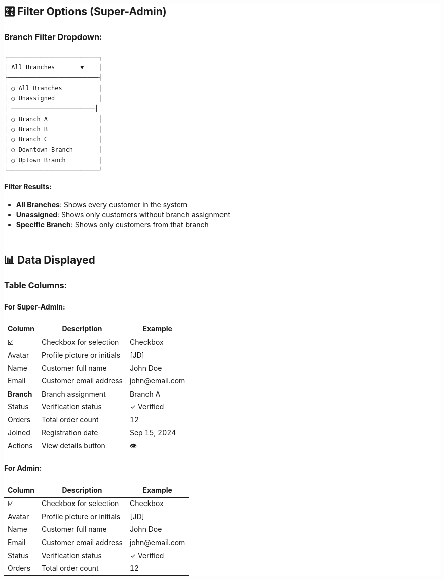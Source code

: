 
## 🎛️ Filter Options (Super-Admin)

### **Branch Filter Dropdown:**
```
┌─────────────────────────┐
│ All Branches       ▼    │
├─────────────────────────┤
│ ○ All Branches          │
│ ○ Unassigned            │
│ ───────────────────────│
│ ○ Branch A              │
│ ○ Branch B              │
│ ○ Branch C              │
│ ○ Downtown Branch       │
│ ○ Uptown Branch         │
└─────────────────────────┘
```

**Filter Results:**
- **All Branches**: Shows every customer in the system
- **Unassigned**: Shows only customers without branch assignment
- **Specific Branch**: Shows only customers from that branch

---

## 📊 Data Displayed

### **Table Columns:**

#### **For Super-Admin:**
| Column | Description | Example |
|--------|-------------|---------|
| ☑️ | Checkbox for selection | Checkbox |
| Avatar | Profile picture or initials | [JD] |
| Name | Customer full name | John Doe |
| Email | Customer email address | john@email.com |
| **Branch** | Branch assignment | Branch A |
| Status | Verification status | ✓ Verified |
| Orders | Total order count | 12 |
| Joined | Registration date | Sep 15, 2024 |
| Actions | View details button | 👁️ |

#### **For Admin:**
| Column | Description | Example |
|--------|-------------|---------|
| ☑️ | Checkbox for selection | Checkbox |
| Avatar | Profile picture or initials | [JD] |
| Name | Customer full name | John Doe |
| Email | Customer email address | john@email.com |
| Status | Verification status | ✓ Verified |
| Orders | Total order count | 12 |